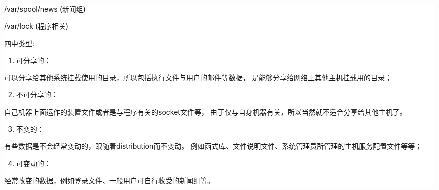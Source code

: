 

/var/spool/news (新闻组)



</td>

<td width="189" style="border-bottom:rgb(0,0,0) 0.5pt solid; padding-bottom:0pt; border-top-color:; border-left-style:none; padding-left:5.4pt; width:142.05pt; padding-right:5.4pt; border-top-style:none; border-left-color:; border-right:rgb(0,0,0) 0.5pt solid; padding-top:0pt" valign="top" >



/var/lock (程序相关)



</td>
</tr>
</tbody>
</table>



四中类型:





1. 可分享的：





可以分享给其他系统挂载使用的目录，所以包括执行文件与用户的邮件等数据， 是能够分享给网络上其他主机挂载用的目录；





2. 不可分享的：





自己机器上面运作的装置文件或者是与程序有关的socket文件等， 由于仅与自身机器有关，所以当然就不适合分享给其他主机了。





3. 不变的：





有些数据是不会经常变动的，跟随着distribution而不变动。 例如函式库、文件说明文件、系统管理员所管理的主机服务配置文件等等；





4. 可变动的：





经常改变的数据，例如登录文件、一般用户可自行收受的新闻组等。


